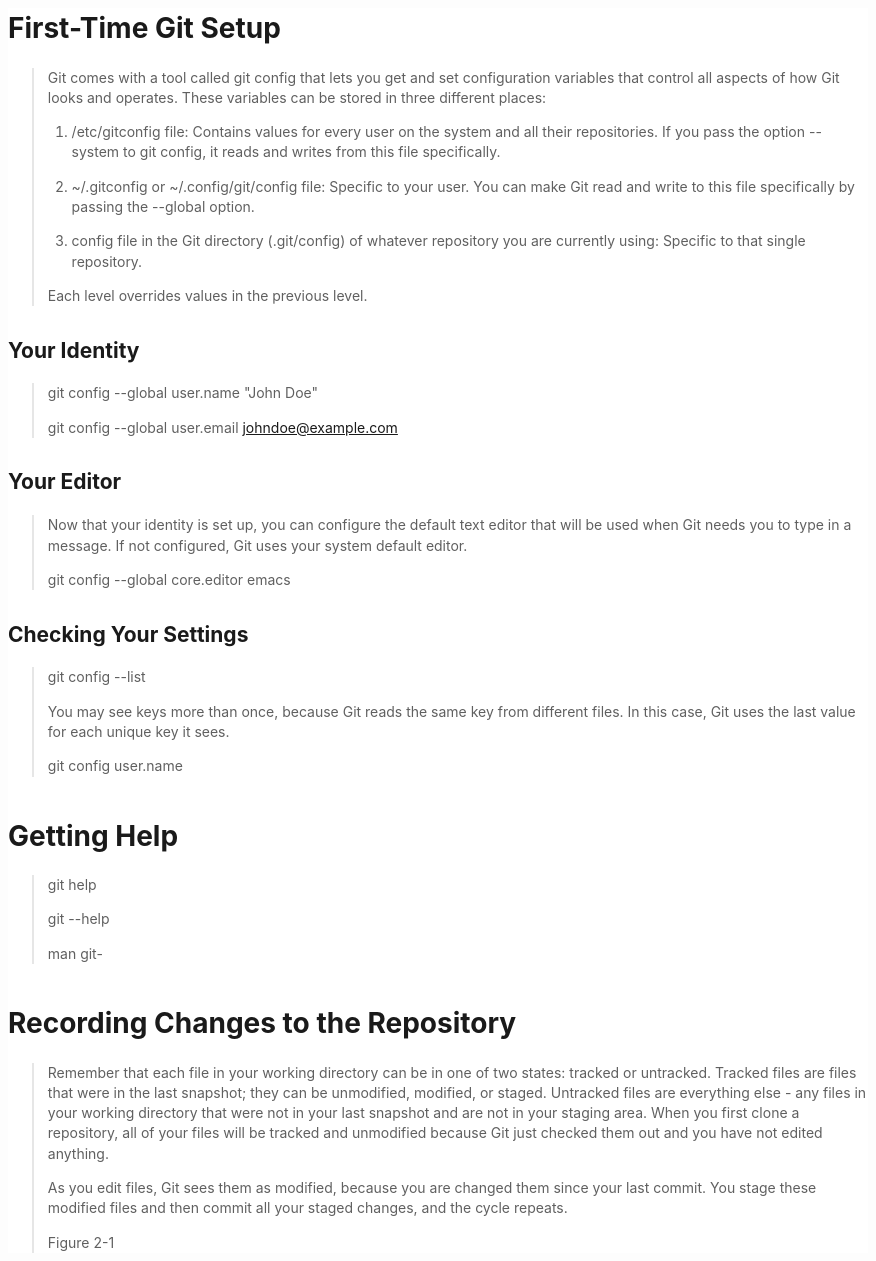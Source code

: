 # First-Time Git Setup
> Git comes with a tool called git config that lets you get and set configuration variables that control all aspects of how Git looks and operates. These variables can be stored in three different places:
> 
> 1. /etc/gitconfig file: Contains values for every user on the system and all their repositories. If you pass the option --system to git config, it reads and writes from this file specifically.
> 
> 2. ~/.gitconfig or ~/.config/git/config file: Specific to your user. You can make Git read and write to this file specifically by passing the --global option.
> 
> 3. config file in the Git directory (.git/config) of whatever repository you are currently using: Specific to that single repository.
> 
> Each level overrides values in the previous level.

## Your Identity
> git config --global user.name "John Doe"
> 
> git config --global user.email johndoe@example.com

## Your Editor
> Now that your identity is set up, you can configure the default text editor that will be used when Git needs you to type in a message. If not configured, Git uses your system default editor.
> 
> git config --global core.editor emacs

## Checking Your Settings
> git config --list
> 
> You may see keys more than once, because Git reads the same key from different files. In this case, Git uses the last value for each unique key it sees.
> 
> git config user.name

# Getting Help
> git help <verb>
> 
> git <verb> --help
> 
> man git-<verb>

# Recording Changes to the Repository
> Remember that each file in your working directory can be in one of two states: tracked or untracked. Tracked files are files that were in the last snapshot; they can be unmodified, modified, or staged. Untracked files are everything else - any files in your working directory that were not in your last snapshot and are not in your staging area. When you first clone a repository, all of your files will be tracked and unmodified because Git just checked them out and you have not edited anything.
> 
> As you edit files, Git sees them as modified, because you are changed them since your last commit. You stage these modified files and then commit all your staged changes, and the cycle repeats.
> 
> Figure 2-1
